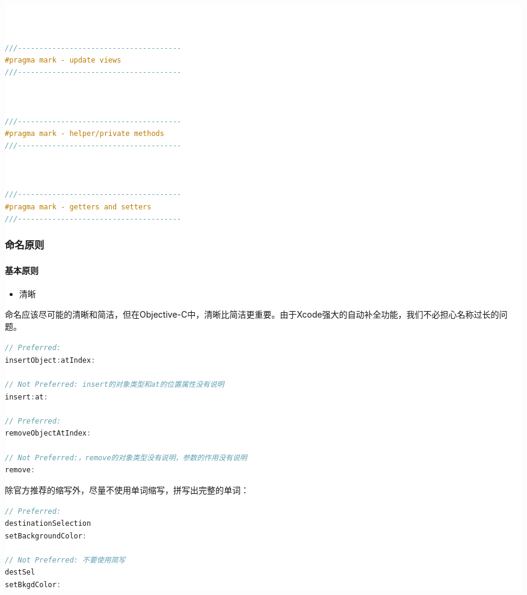 ```objective-c



///--------------------------------------
#pragma mark - update views
///--------------------------------------



///--------------------------------------
#pragma mark - helper/private methods
///--------------------------------------



///--------------------------------------
#pragma mark - getters and setters
///--------------------------------------

```


### 命名原则
#### 基本原则
- 清晰

命名应该尽可能的清晰和简洁，但在Objective-C中，清晰比简洁更重要。由于Xcode强大的自动补全功能，我们不必担心名称过长的问题。

```objective-c
// Preferred:
insertObject:atIndex:

// Not Preferred: insert的对象类型和at的位置属性没有说明
insert:at:

// Preferred:
removeObjectAtIndex:

// Not Preferred:，remove的对象类型没有说明，参数的作用没有说明
remove:

```

除官方推荐的缩写外，尽量不使用单词缩写，拼写出完整的单词：
```objective-c
// Preferred:
destinationSelection
setBackgroundColor:

// Not Preferred: 不要使用简写
destSel
setBkgdColor:
```

